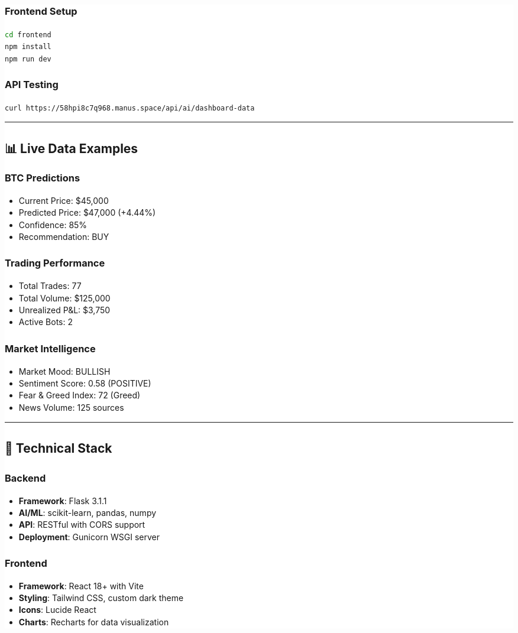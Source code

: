 ### **Frontend Setup**
```bash
cd frontend
npm install
npm run dev
```

### **API Testing**
```bash
curl https://58hpi8c7q968.manus.space/api/ai/dashboard-data
```

---

## 📊 **Live Data Examples**

### **BTC Predictions**
- Current Price: $45,000
- Predicted Price: $47,000 (+4.44%)
- Confidence: 85%
- Recommendation: BUY

### **Trading Performance**
- Total Trades: 77
- Total Volume: $125,000
- Unrealized P&L: $3,750
- Active Bots: 2

### **Market Intelligence**
- Market Mood: BULLISH
- Sentiment Score: 0.58 (POSITIVE)
- Fear & Greed Index: 72 (Greed)
- News Volume: 125 sources

---

## 🔧 **Technical Stack**

### **Backend**
- **Framework**: Flask 3.1.1
- **AI/ML**: scikit-learn, pandas, numpy
- **API**: RESTful with CORS support
- **Deployment**: Gunicorn WSGI server

### **Frontend**
- **Framework**: React 18+ with Vite
- **Styling**: Tailwind CSS, custom dark theme
- **Icons**: Lucide React
- **Charts**: Recharts for data visualization

